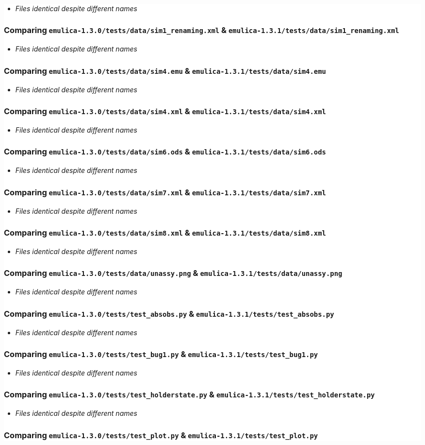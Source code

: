 * *Files identical despite different names*

### Comparing `emulica-1.3.0/tests/data/sim1_renaming.xml` & `emulica-1.3.1/tests/data/sim1_renaming.xml`

 * *Files identical despite different names*

### Comparing `emulica-1.3.0/tests/data/sim4.emu` & `emulica-1.3.1/tests/data/sim4.emu`

 * *Files identical despite different names*

### Comparing `emulica-1.3.0/tests/data/sim4.xml` & `emulica-1.3.1/tests/data/sim4.xml`

 * *Files identical despite different names*

### Comparing `emulica-1.3.0/tests/data/sim6.ods` & `emulica-1.3.1/tests/data/sim6.ods`

 * *Files identical despite different names*

### Comparing `emulica-1.3.0/tests/data/sim7.xml` & `emulica-1.3.1/tests/data/sim7.xml`

 * *Files identical despite different names*

### Comparing `emulica-1.3.0/tests/data/sim8.xml` & `emulica-1.3.1/tests/data/sim8.xml`

 * *Files identical despite different names*

### Comparing `emulica-1.3.0/tests/data/unassy.png` & `emulica-1.3.1/tests/data/unassy.png`

 * *Files identical despite different names*

### Comparing `emulica-1.3.0/tests/test_absobs.py` & `emulica-1.3.1/tests/test_absobs.py`

 * *Files identical despite different names*

### Comparing `emulica-1.3.0/tests/test_bug1.py` & `emulica-1.3.1/tests/test_bug1.py`

 * *Files identical despite different names*

### Comparing `emulica-1.3.0/tests/test_holderstate.py` & `emulica-1.3.1/tests/test_holderstate.py`

 * *Files identical despite different names*

### Comparing `emulica-1.3.0/tests/test_plot.py` & `emulica-1.3.1/tests/test_plot.py`
